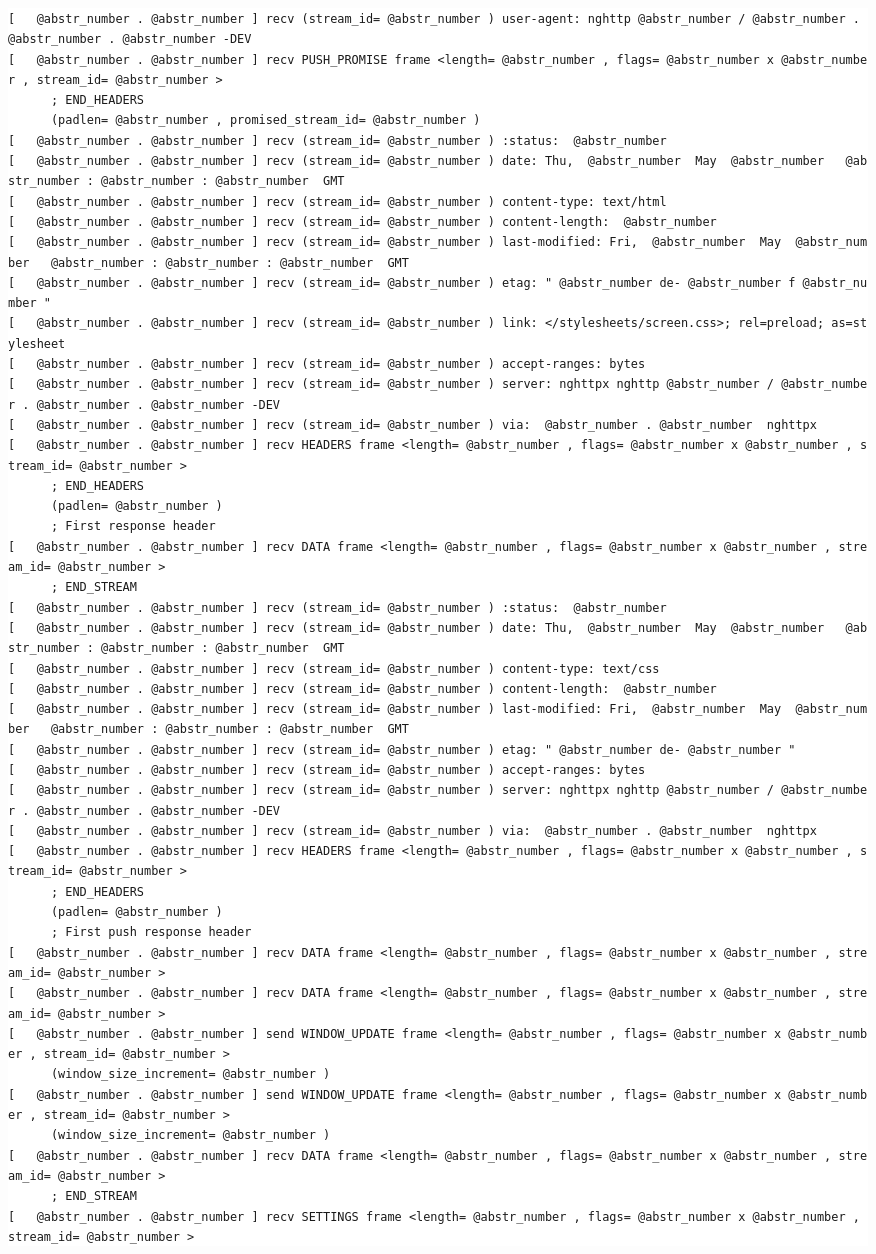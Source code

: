     [   @abstr_number . @abstr_number ] recv (stream_id= @abstr_number ) user-agent: nghttp @abstr_number / @abstr_number . @abstr_number . @abstr_number -DEV
    [   @abstr_number . @abstr_number ] recv PUSH_PROMISE frame <length= @abstr_number , flags= @abstr_number x @abstr_number , stream_id= @abstr_number >
          ; END_HEADERS
          (padlen= @abstr_number , promised_stream_id= @abstr_number )
    [   @abstr_number . @abstr_number ] recv (stream_id= @abstr_number ) :status:  @abstr_number 
    [   @abstr_number . @abstr_number ] recv (stream_id= @abstr_number ) date: Thu,  @abstr_number  May  @abstr_number   @abstr_number : @abstr_number : @abstr_number  GMT
    [   @abstr_number . @abstr_number ] recv (stream_id= @abstr_number ) content-type: text/html
    [   @abstr_number . @abstr_number ] recv (stream_id= @abstr_number ) content-length:  @abstr_number 
    [   @abstr_number . @abstr_number ] recv (stream_id= @abstr_number ) last-modified: Fri,  @abstr_number  May  @abstr_number   @abstr_number : @abstr_number : @abstr_number  GMT
    [   @abstr_number . @abstr_number ] recv (stream_id= @abstr_number ) etag: " @abstr_number de- @abstr_number f @abstr_number "
    [   @abstr_number . @abstr_number ] recv (stream_id= @abstr_number ) link: </stylesheets/screen.css>; rel=preload; as=stylesheet
    [   @abstr_number . @abstr_number ] recv (stream_id= @abstr_number ) accept-ranges: bytes
    [   @abstr_number . @abstr_number ] recv (stream_id= @abstr_number ) server: nghttpx nghttp @abstr_number / @abstr_number . @abstr_number . @abstr_number -DEV
    [   @abstr_number . @abstr_number ] recv (stream_id= @abstr_number ) via:  @abstr_number . @abstr_number  nghttpx
    [   @abstr_number . @abstr_number ] recv HEADERS frame <length= @abstr_number , flags= @abstr_number x @abstr_number , stream_id= @abstr_number >
          ; END_HEADERS
          (padlen= @abstr_number )
          ; First response header
    [   @abstr_number . @abstr_number ] recv DATA frame <length= @abstr_number , flags= @abstr_number x @abstr_number , stream_id= @abstr_number >
          ; END_STREAM
    [   @abstr_number . @abstr_number ] recv (stream_id= @abstr_number ) :status:  @abstr_number 
    [   @abstr_number . @abstr_number ] recv (stream_id= @abstr_number ) date: Thu,  @abstr_number  May  @abstr_number   @abstr_number : @abstr_number : @abstr_number  GMT
    [   @abstr_number . @abstr_number ] recv (stream_id= @abstr_number ) content-type: text/css
    [   @abstr_number . @abstr_number ] recv (stream_id= @abstr_number ) content-length:  @abstr_number 
    [   @abstr_number . @abstr_number ] recv (stream_id= @abstr_number ) last-modified: Fri,  @abstr_number  May  @abstr_number   @abstr_number : @abstr_number : @abstr_number  GMT
    [   @abstr_number . @abstr_number ] recv (stream_id= @abstr_number ) etag: " @abstr_number de- @abstr_number "
    [   @abstr_number . @abstr_number ] recv (stream_id= @abstr_number ) accept-ranges: bytes
    [   @abstr_number . @abstr_number ] recv (stream_id= @abstr_number ) server: nghttpx nghttp @abstr_number / @abstr_number . @abstr_number . @abstr_number -DEV
    [   @abstr_number . @abstr_number ] recv (stream_id= @abstr_number ) via:  @abstr_number . @abstr_number  nghttpx
    [   @abstr_number . @abstr_number ] recv HEADERS frame <length= @abstr_number , flags= @abstr_number x @abstr_number , stream_id= @abstr_number >
          ; END_HEADERS
          (padlen= @abstr_number )
          ; First push response header
    [   @abstr_number . @abstr_number ] recv DATA frame <length= @abstr_number , flags= @abstr_number x @abstr_number , stream_id= @abstr_number >
    [   @abstr_number . @abstr_number ] recv DATA frame <length= @abstr_number , flags= @abstr_number x @abstr_number , stream_id= @abstr_number >
    [   @abstr_number . @abstr_number ] send WINDOW_UPDATE frame <length= @abstr_number , flags= @abstr_number x @abstr_number , stream_id= @abstr_number >
          (window_size_increment= @abstr_number )
    [   @abstr_number . @abstr_number ] send WINDOW_UPDATE frame <length= @abstr_number , flags= @abstr_number x @abstr_number , stream_id= @abstr_number >
          (window_size_increment= @abstr_number )
    [   @abstr_number . @abstr_number ] recv DATA frame <length= @abstr_number , flags= @abstr_number x @abstr_number , stream_id= @abstr_number >
          ; END_STREAM
    [   @abstr_number . @abstr_number ] recv SETTINGS frame <length= @abstr_number , flags= @abstr_number x @abstr_number , stream_id= @abstr_number >